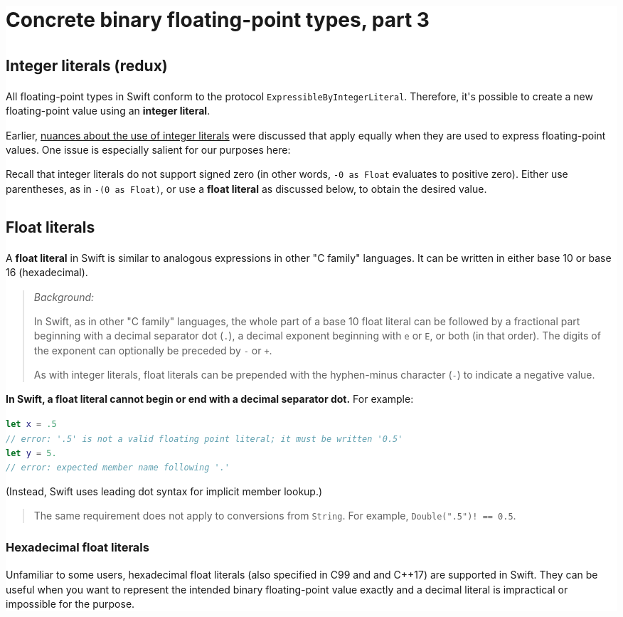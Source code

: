 Concrete binary floating-point types, part 3
============================================

## Integer literals (redux)

All floating-point types in Swift conform to the protocol
`ExpressibleByIntegerLiteral`. Therefore, it's possible to create a new
floating-point value using an __integer literal__.

Earlier, [nuances about the use of integer literals](integers-part-1.md#integer-literals)
were discussed that apply equally when they are used to express floating-point
values. One issue is especially salient for our purposes here:

Recall that integer literals do not support signed zero (in other words,
`-0 as Float` evaluates to positive zero). Either use parentheses, as in
`-(0 as Float)`, or use a __float literal__ as discussed below, to obtain the
desired value.

## Float literals

A __float literal__ in Swift is similar to analogous expressions in other "C
family" languages. It can be written in either base 10 or base 16 (hexadecimal).

> _Background:_
>
> In Swift, as in other "C family" languages, the whole part of a base 10 float
> literal can be followed by a fractional part beginning with a decimal
> separator dot (`.`), a decimal exponent beginning with `e` or `E`, or both (in
> that order). The digits of the exponent can optionally be preceded by `-` or
> `+`.
>
> As with integer literals, float literals can be prepended with the
> hyphen-minus character (`-`) to indicate a negative value.

__In Swift, a float literal cannot begin or end with a decimal separator dot.__
For example:

```swift
let x = .5
// error: '.5' is not a valid floating point literal; it must be written '0.5'
let y = 5.
// error: expected member name following '.'
```

(Instead, Swift uses leading dot syntax for implicit member lookup.)

> The same requirement does not apply to conversions from `String`. For example,
> `Double(".5")! == 0.5`.

### Hexadecimal float literals

Unfamiliar to some users, hexadecimal float literals (also specified in C99 and
and C++17) are supported in Swift. They can be useful when you want to represent
the intended binary floating-point value exactly and a decimal literal is
impractical or impossible for the purpose.
